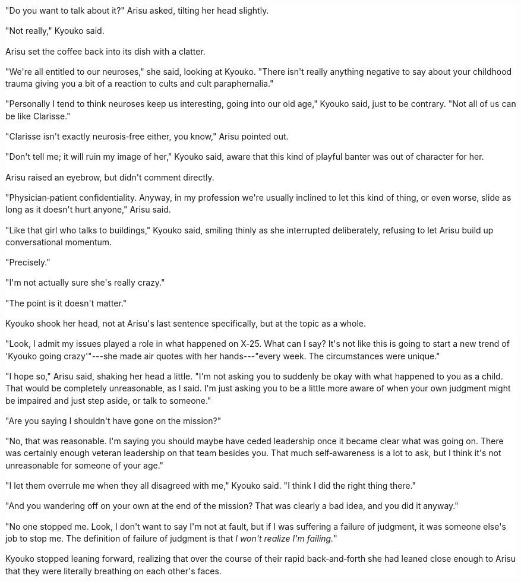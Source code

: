 \"Do you want to talk about it?\" Arisu asked, tilting her head slightly.

\"Not really,\" Kyouko said.

Arisu set the coffee back into its dish with a clatter.

\"We\'re all entitled to our neuroses,\" she said, looking at Kyouko. "There isn\'t really anything negative to say about your childhood trauma giving you a bit of a reaction to cults and cult paraphernalia.\"

\"Personally I tend to think neuroses keep us interesting, going into our old age,\" Kyouko said, just to be contrary. \"Not all of us can be like Clarisse.\"

\"Clarisse isn\'t exactly neurosis‐free either, you know,\" Arisu pointed out.

\"Don\'t tell me; it will ruin my image of her,\" Kyouko said, aware that this kind of playful banter was out of character for her.

Arisu raised an eyebrow, but didn\'t comment directly.

\"Physician‐patient confidentiality. Anyway, in my profession we\'re usually inclined to let this kind of thing, or even worse, slide as long as it doesn\'t hurt anyone,\" Arisu said.

\"Like that girl who talks to buildings,\" Kyouko said, smiling thinly as she interrupted deliberately, refusing to let Arisu build up conversational momentum.

\"Precisely.\"

\"I\'m not actually sure she\'s really crazy.\"

\"The point is it doesn\'t matter.\"

Kyouko shook her head, not at Arisu\'s last sentence specifically, but at the topic as a whole.

\"Look, I admit my issues played a role in what happened on X‐25. What can I say? It\'s not like this is going to start a new trend of \'Kyouko going crazy\'\"---she made air quotes with her hands---\"every week. The circumstances were unique.\"

\"I hope so,\" Arisu said, shaking her head a little. \"I\'m not asking you to suddenly be okay with what happened to you as a child. That would be completely unreasonable, as I said. I\'m just asking you to be a little more aware of when your own judgment might be impaired and just step aside, or talk to someone.\"

\"Are you saying I shouldn\'t have gone on the mission?\"

\"No, that was reasonable. I\'m saying you should maybe have ceded leadership once it became clear what was going on. There was certainly enough veteran leadership on that team besides you. That much self‐awareness is a lot to ask, but I think it\'s not unreasonable for someone of your age.\"

\"I let them overrule me when they all disagreed with me,\" Kyouko said. "I think I did the right thing there.\"

\"And you wandering off on your own at the end of the mission? That was clearly a bad idea, and you did it anyway.\"

\"No one stopped me. Look, I don\'t want to say I\'m not at fault, but if I was suffering a failure of judgment, it was someone else\'s job to stop me. The definition of failure of judgment is that *I won\'t realize I\'m failing.*\"

Kyouko stopped leaning forward, realizing that over the course of their rapid back‐and‐forth she had leaned close enough to Arisu that they were literally breathing on each other\'s faces.

